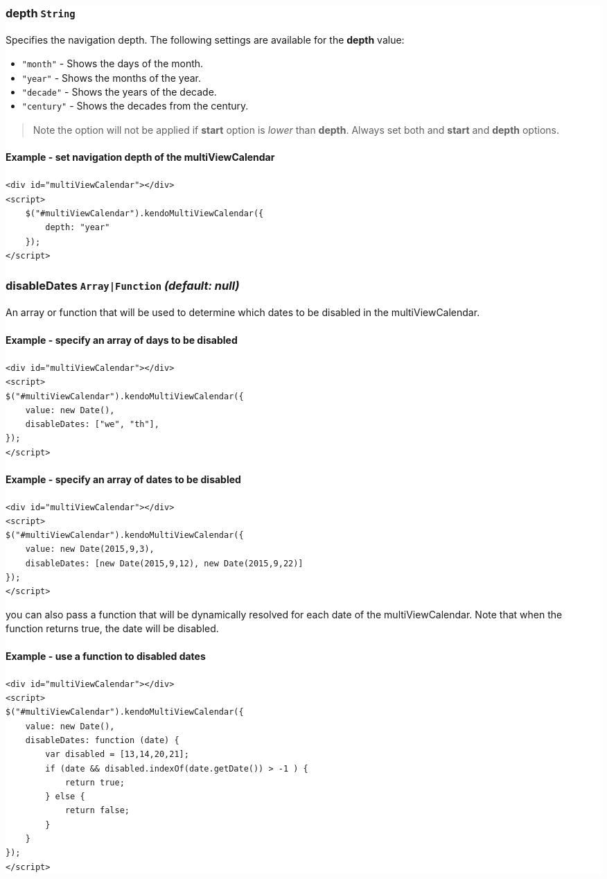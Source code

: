 ### depth `String`

Specifies the navigation depth. The following
settings are available for the **depth** value:

* `"month"` - Shows the days of the month.
* `"year"` - Shows the months of the year.
* `"decade"` - Shows the years of the decade.
* `"century"` - Shows the decades from the century.

> Note the option will not be applied if **start** option is *lower* than **depth**. Always set both and **start** and **depth** options.

#### Example - set navigation depth of the multiViewCalendar

    <div id="multiViewCalendar"></div>
    <script>
        $("#multiViewCalendar").kendoMultiViewCalendar({
            depth: "year"
        });
    </script>

### disableDates `Array|Function` *(default: null)*

An array or function that will be used to determine which dates to be disabled in the multiViewCalendar.

#### Example - specify an array of days to be disabled

    <div id="multiViewCalendar"></div>
    <script>
    $("#multiViewCalendar").kendoMultiViewCalendar({
		value: new Date(),
		disableDates: ["we", "th"],
    });
    </script>

#### Example - specify an array of dates to be disabled

    <div id="multiViewCalendar"></div>
    <script>
    $("#multiViewCalendar").kendoMultiViewCalendar({
		value: new Date(2015,9,3),
        disableDates: [new Date(2015,9,12), new Date(2015,9,22)]
    });
    </script>

you can also pass a function that will be dynamically resolved for each date of the multiViewCalendar. Note that when the function returns true, the date will be disabled.

#### Example - use a function to disabled dates

    <div id="multiViewCalendar"></div>
    <script>
    $("#multiViewCalendar").kendoMultiViewCalendar({
		value: new Date(),
		disableDates: function (date) {
			var disabled = [13,14,20,21];
			if (date && disabled.indexOf(date.getDate()) > -1 ) {
				return true;
			} else {
				return false;
			}
		}
	});
    </script>